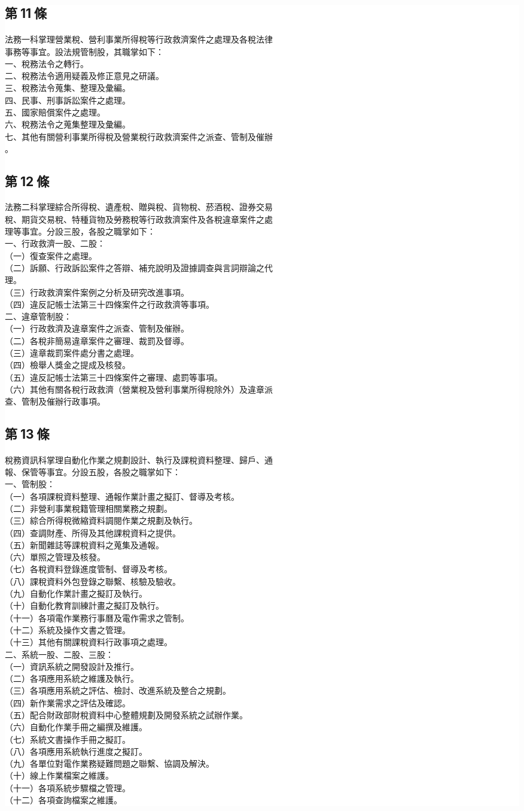 第 11 條
--------
法務一科掌理營業稅、營利事業所得稅等行政救濟案件之處理及各稅法律  
事務等事宜。設法規管制股，其職掌如下：  
一、稅務法令之轉行。  
二、稅務法令適用疑義及修正意見之研議。  
三、稅務法令蒐集、整理及彙編。  
四、民事、刑事訴訟案件之處理。  
五、國家賠償案件之處理。  
六、稅務法令之蒐集整理及彙編。  
七、其他有關營利事業所得稅及營業稅行政救濟案件之派查、管制及催辦  
    。

第 12 條
--------
法務二科掌理綜合所得稅、遺產稅、贈與稅、貨物稅、菸酒稅、證券交易  
稅、期貨交易稅、特種貨物及勞務稅等行政救濟案件及各稅違章案件之處  
理等事宜。分設三股，各股之職掌如下：  
一、行政救濟一股、二股：  
（一）復查案件之處理。  
（二）訴願、行政訴訟案件之答辯、補充說明及證據調查與言詞辯論之代  
      理。  
（三）行政救濟案件案例之分析及研究改進事項。  
（四）違反記帳士法第三十四條案件之行政救濟等事項。  
二、違章管制股：  
（一）行政救濟及違章案件之派查、管制及催辦。  
（二）各稅非簡易違章案件之審理、裁罰及督導。  
（三）違章裁罰案件處分書之處理。  
（四）檢舉人獎金之提成及核發。  
（五）違反記帳士法第三十四條案件之審理、處罰等事項。  
（六）其他有關各稅行政救濟（營業稅及營利事業所得稅除外）及違章派  
      查、管制及催辦行政事項。

第 13 條
--------
稅務資訊科掌理自動化作業之規劃設計、執行及課稅資料整理、歸戶、通  
報、保管等事宜。分設五股，各股之職掌如下：  
一、管制股：  
（一）各項課稅資料整理、通報作業計畫之擬訂、督導及考核。  
（二）非營利事業稅籍管理相關業務之規劃。  
（三）綜合所得稅微縮資料調閱作業之規劃及執行。  
（四）查調財產、所得及其他課稅資料之提供。  
（五）新聞雜誌等課稅資料之蒐集及通報。  
（六）單照之管理及核發。  
（七）各稅資料登錄進度管制、督導及考核。  
（八）課稅資料外包登錄之聯繫、核驗及驗收。  
（九）自動化作業計畫之擬訂及執行。  
（十）自動化教育訓練計畫之擬訂及執行。  
（十一）各項電作業務行事曆及電作需求之管制。  
（十二）系統及操作文書之管理。  
（十三）其他有關課稅資料行政事項之處理。  
二、系統一股、二股、三股：  
（一）資訊系統之開發設計及推行。  
（二）各項應用系統之維護及執行。  
（三）各項應用系統之評估、檢討、改進系統及整合之規劃。  
（四）新作業需求之評估及確認。  
（五）配合財政部財稅資料中心整體規劃及開發系統之試辦作業。  
（六）自動化作業手冊之編撰及維護。  
（七）系統文書操作手冊之擬訂。  
（八）各項應用系統執行進度之擬訂。  
（九）各單位對電作業務疑難問題之聯繫、協調及解決。  
（十）線上作業檔案之維護。  
（十一）各項系統步驟檔之管理。  
（十二）各項查詢檔案之維護。  